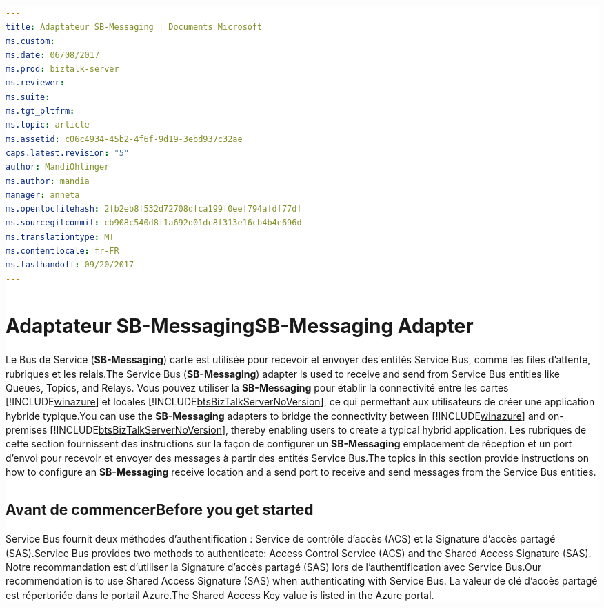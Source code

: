 ```yaml
---
title: Adaptateur SB-Messaging | Documents Microsoft
ms.custom: 
ms.date: 06/08/2017
ms.prod: biztalk-server
ms.reviewer: 
ms.suite: 
ms.tgt_pltfrm: 
ms.topic: article
ms.assetid: c06c4934-45b2-4f6f-9d19-3ebd937c32ae
caps.latest.revision: "5"
author: MandiOhlinger
ms.author: mandia
manager: anneta
ms.openlocfilehash: 2fb2eb8f532d72708dfca199f0eef794afdf77df
ms.sourcegitcommit: cb908c540d8f1a692d01dc8f313e16cb4b4e696d
ms.translationtype: MT
ms.contentlocale: fr-FR
ms.lasthandoff: 09/20/2017
---
```

# <a name="sb-messaging-adapter"></a><span data-ttu-id="e681f-102">Adaptateur SB-Messaging</span><span class="sxs-lookup"><span data-stu-id="e681f-102">SB-Messaging Adapter</span></span>
<span data-ttu-id="e681f-103">Le Bus de Service (**SB-Messaging**) carte est utilisée pour recevoir et envoyer des entités Service Bus, comme les files d’attente, rubriques et les relais.</span><span class="sxs-lookup"><span data-stu-id="e681f-103">The Service Bus (**SB-Messaging**) adapter is used to receive and send from Service Bus entities like Queues, Topics, and Relays.</span></span> <span data-ttu-id="e681f-104">Vous pouvez utiliser la **SB-Messaging** pour établir la connectivité entre les cartes [!INCLUDE[winazure](../includes/winazure-md.md)] et locales [!INCLUDE[btsBizTalkServerNoVersion](../includes/btsbiztalkservernoversion-md.md)], ce qui permettant aux utilisateurs de créer une application hybride typique.</span><span class="sxs-lookup"><span data-stu-id="e681f-104">You can use the **SB-Messaging** adapters to bridge the connectivity between [!INCLUDE[winazure](../includes/winazure-md.md)] and on-premises [!INCLUDE[btsBizTalkServerNoVersion](../includes/btsbiztalkservernoversion-md.md)], thereby enabling users to create a typical hybrid application.</span></span> <span data-ttu-id="e681f-105">Les rubriques de cette section fournissent des instructions sur la façon de configurer un **SB-Messaging** emplacement de réception et un port d’envoi pour recevoir et envoyer des messages à partir des entités Service Bus.</span><span class="sxs-lookup"><span data-stu-id="e681f-105">The topics in this section provide instructions on how to configure an **SB-Messaging** receive location and a send port to receive and send messages from the Service Bus entities.</span></span>  

## <a name="before-you-get-started"></a><span data-ttu-id="e681f-106">Avant de commencer</span><span class="sxs-lookup"><span data-stu-id="e681f-106">Before you get started</span></span>
<span data-ttu-id="e681f-107">Service Bus fournit deux méthodes d’authentification : Service de contrôle d’accès (ACS) et la Signature d’accès partagé (SAS).</span><span class="sxs-lookup"><span data-stu-id="e681f-107">Service Bus provides two methods to authenticate: Access Control Service (ACS) and the Shared Access Signature (SAS).</span></span> <span data-ttu-id="e681f-108">Notre recommandation est d’utiliser la Signature d’accès partagé (SAS) lors de l’authentification avec Service Bus.</span><span class="sxs-lookup"><span data-stu-id="e681f-108">Our recommendation is to use Shared Access Signature (SAS) when authenticating with Service Bus.</span></span> <span data-ttu-id="e681f-109">La valeur de clé d’accès partagé est répertoriée dans le [portail Azure](https://portal.azure.com).</span><span class="sxs-lookup"><span data-stu-id="e681f-109">The Shared Access Key value is listed in the [Azure portal](https://portal.azure.com).</span></span>

